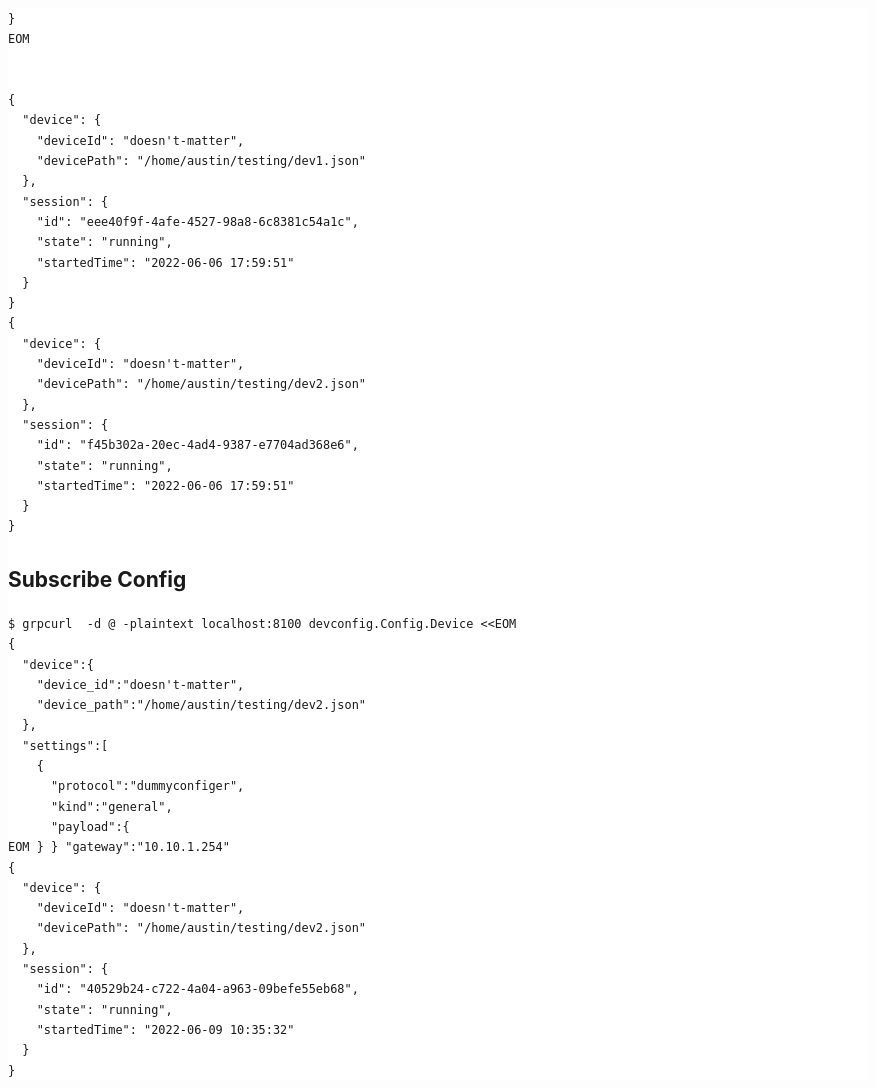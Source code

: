 ```shell
}
EOM


{
  "device": {
    "deviceId": "doesn't-matter",
    "devicePath": "/home/austin/testing/dev1.json"
  },
  "session": {
    "id": "eee40f9f-4afe-4527-98a8-6c8381c54a1c",
    "state": "running",
    "startedTime": "2022-06-06 17:59:51"
  }
}
{
  "device": {
    "deviceId": "doesn't-matter",
    "devicePath": "/home/austin/testing/dev2.json"
  },
  "session": {
    "id": "f45b302a-20ec-4ad4-9387-e7704ad368e6",
    "state": "running",
    "startedTime": "2022-06-06 17:59:51"
  }
}

```

## Subscribe Config

```
$ grpcurl  -d @ -plaintext localhost:8100 devconfig.Config.Device <<EOM
{
  "device":{
    "device_id":"doesn't-matter",
    "device_path":"/home/austin/testing/dev2.json"
  },
  "settings":[
    {
      "protocol":"dummyconfiger",
      "kind":"general",
      "payload":{
EOM } } "gateway":"10.10.1.254"
{
  "device": {
    "deviceId": "doesn't-matter",
    "devicePath": "/home/austin/testing/dev2.json"
  },
  "session": {
    "id": "40529b24-c722-4a04-a963-09befe55eb68",
    "state": "running",
    "startedTime": "2022-06-09 10:35:32"
  }
}
```
